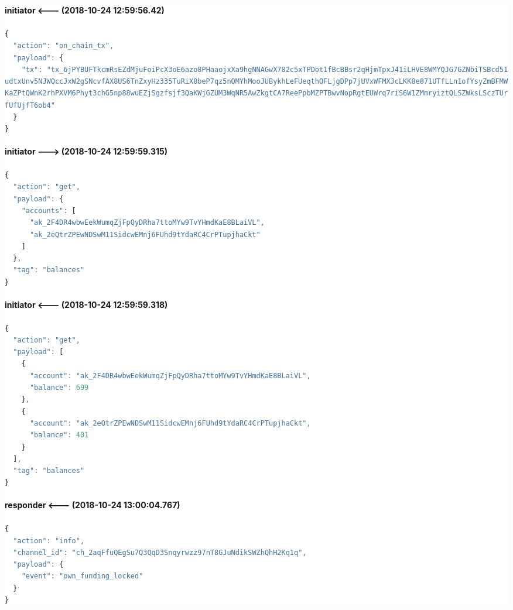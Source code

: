 #### initiator <--- (2018-10-24 12:59:56.42)
```javascript
{
  "action": "on_chain_tx",
  "payload": {
    "tx": "tx_6jPYBUFTkcmRsEZdMjuFoiPcX3oE6azo8PHaaojxXa9hgNNAGwX782c5xTPDot1fBcBBsr2qHjmTpxJ41iLHVE8WMYQJG7GZNbiTSBcd51udtxUnv5NJWQccJxW2gSNcvfAX8US6TnZxyHz335TuRiX8beP7qz5nQMYhMooJUBykhLeFUeqthQFLjgDPp7jUVxWFMXJcLKK8e871UTfLLn1ofYsyZmBFMWKaZPtQWnK2rhPXVM6Phyt3chG5np88wuEZjSgzfsjf3QaKWjGZUM3WqNR5AwZkgtCA7ReePpbMZPTBwvNopRgtEUWrq7riS6W1ZMmryiztQLSZWksLSczTUrfUfUjfT6ob4"
  }
}
```

#### initiator ---> (2018-10-24 12:59:59.315)
```javascript
{
  "action": "get",
  "payload": {
    "accounts": [
      "ak_2F4DR4wbwEekWumqZjFpQyDRha7ttoMYw9TvYHmdKaE8BLaiVL",
      "ak_2eQtrZPEwNDSwM11SidcwEMnj6FUhd9tYdaRC4CrPTupjhaCkt"
    ]
  },
  "tag": "balances"
}
```

#### initiator <--- (2018-10-24 12:59:59.318)
```javascript
{
  "action": "get",
  "payload": [
    {
      "account": "ak_2F4DR4wbwEekWumqZjFpQyDRha7ttoMYw9TvYHmdKaE8BLaiVL",
      "balance": 699
    },
    {
      "account": "ak_2eQtrZPEwNDSwM11SidcwEMnj6FUhd9tYdaRC4CrPTupjhaCkt",
      "balance": 401
    }
  ],
  "tag": "balances"
}
```

#### responder <--- (2018-10-24 13:00:04.767)
```javascript
{
  "action": "info",
  "channel_id": "ch_2aqFfuQEgSu7Q3QqD3Snqyrwzz97nT8GJuNdikSWZhQhH2Kq1q",
  "payload": {
    "event": "own_funding_locked"
  }
}
```
